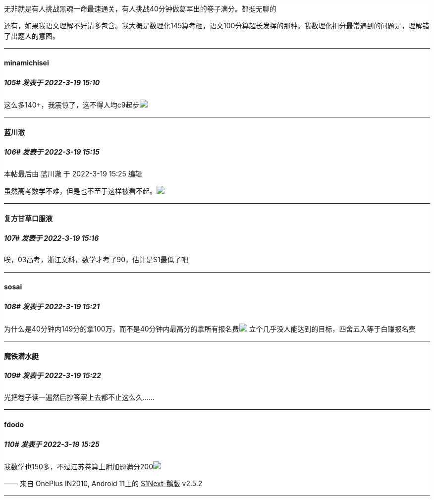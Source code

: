 无非就是有人挑战黑魂一命最速通关，有人挑战40分钟做葛军出的卷子满分。都挺无聊的

还有，如果我语文理解不好请多包含。我大概是数理化145算考砸，语文100分算超长发挥的那种。我数理化扣分最常遇到的问题是，理解错了出题人的意图。

*****

####  minamichisei  
##### 105#       发表于 2022-3-19 15:10

这么多140+，我震惊了，这不得人均c9起步<img src="https://static.saraba1st.com/image/smiley/face2017/002.png" referrerpolicy="no-referrer">

*****

####  蓝川澈  
##### 106#       发表于 2022-3-19 15:15

 本帖最后由 蓝川澈 于 2022-3-19 15:25 编辑 

虽然高考数学不难，但是也不至于这样被看不起。<img src="https://static.saraba1st.com/image/smiley/face2017/037.png" referrerpolicy="no-referrer">

*****

####  复方甘草口服液  
##### 107#       发表于 2022-3-19 15:16

唉，03高考，浙江文科，数学才考了90，估计是S1最低了吧

*****

####  sosai  
##### 108#       发表于 2022-3-19 15:21

为什么是40分钟内149分的拿100万，而不是40分钟内最高分的拿所有报名费<img src="https://static.saraba1st.com/image/smiley/face2017/049.png" referrerpolicy="no-referrer">
立个几乎没人能达到的目标，四舍五入等于白赚报名费

*****

####  魔铁潜水艇  
##### 109#       发表于 2022-3-19 15:22

光把卷子读一遍然后抄答案上去都不止这么久……



*****

####  fdodo  
##### 110#       发表于 2022-3-19 15:25

我数学也150多，不过江苏卷算上附加题满分200<img src="https://static.saraba1st.com/image/smiley/face2017/067.png" referrerpolicy="no-referrer">

—— 来自 OnePlus IN2010, Android 11上的 [S1Next-鹅版](https://github.com/ykrank/S1-Next/releases) v2.5.2

*****
